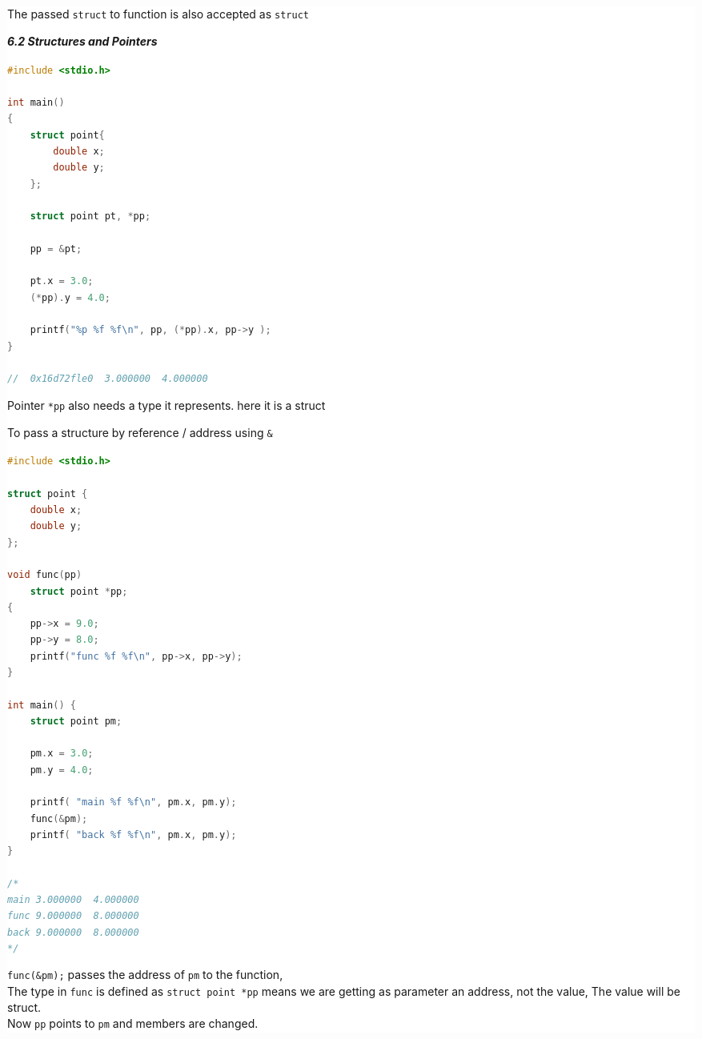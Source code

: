 The passed `struct` to function is also accepted as `struct`


___6.2 Structures and Pointers___
```c
#include <stdio.h>

int main()
{
	struct point{
		double x;
		double y;
	};
	
	struct point pt, *pp;
	
	pp = &pt;
	
	pt.x = 3.0;
	(*pp).y = 4.0;
	
	printf("%p %f %f\n", pp, (*pp).x, pp->y );
}

//  0x16d72fle0  3.000000  4.000000
```
Pointer `*pp` also needs a type it represents. here it is a struct

To pass a structure by reference / address using `&`
```c
#include <stdio.h>

struct point {
	double x;
	double y;
};

void func(pp)
	struct point *pp;
{
	pp->x = 9.0;
	pp->y = 8.0;
	printf("func %f %f\n", pp->x, pp->y);
}

int main() {
	struct point pm;
	
	pm.x = 3.0;
	pm.y = 4.0;
	
	printf( "main %f %f\n", pm.x, pm.y);
	func(&pm);
	printf( "back %f %f\n", pm.x, pm.y);
}

/*
main 3.000000  4.000000
func 9.000000  8.000000
back 9.000000  8.000000
*/ 
```
`func(&pm);` passes the address of `pm` to the function,      
The type in `func` is defined as `struct point *pp` means we are getting as parameter an address, not the value, The value will be struct.     
Now `pp` points to `pm` and members are changed.